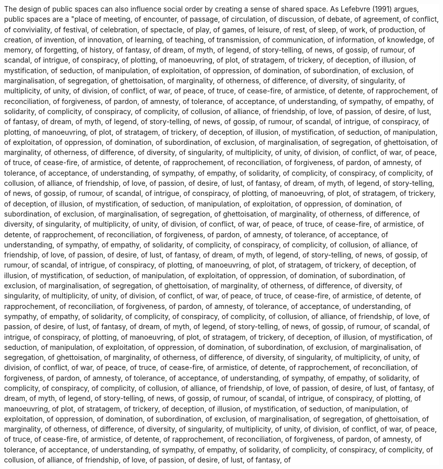 The design of public spaces can also influence social order by creating a sense of shared space. As Lefebvre (1991) argues, public spaces are a "place of meeting, of encounter, of passage, of circulation, of discussion, of debate, of agreement, of conflict, of conviviality, of festival, of celebration, of spectacle, of play, of games, of leisure, of rest, of sleep, of work, of production, of creation, of invention, of innovation, of learning, of teaching, of transmission, of communication, of information, of knowledge, of memory, of forgetting, of history, of fantasy, of dream, of myth, of legend, of story-telling, of news, of gossip, of rumour, of scandal, of intrigue, of conspiracy, of plotting, of manoeuvring, of plot, of stratagem, of trickery, of deception, of illusion, of mystification, of seduction, of manipulation, of exploitation, of oppression, of domination, of subordination, of exclusion, of marginalisation, of segregation, of ghettoisation, of marginality, of otherness, of difference, of diversity, of singularity, of multiplicity, of unity, of division, of conflict, of war, of peace, of truce, of cease-fire, of armistice, of detente, of rapprochement, of reconciliation, of forgiveness, of pardon, of amnesty, of tolerance, of acceptance, of understanding, of sympathy, of empathy, of solidarity, of complicity, of conspiracy, of complicity, of collusion, of alliance, of friendship, of love, of passion, of desire, of lust, of fantasy, of dream, of myth, of legend, of story-telling, of news, of gossip, of rumour, of scandal, of intrigue, of conspiracy, of plotting, of manoeuvring, of plot, of stratagem, of trickery, of deception, of illusion, of mystification, of seduction, of manipulation, of exploitation, of oppression, of domination, of subordination, of exclusion, of marginalisation, of segregation, of ghettoisation, of marginality, of otherness, of difference, of diversity, of singularity, of multiplicity, of unity, of division, of conflict, of war, of peace, of truce, of cease-fire, of armistice, of detente, of rapprochement, of reconciliation, of forgiveness, of pardon, of amnesty, of tolerance, of acceptance, of understanding, of sympathy, of empathy, of solidarity, of complicity, of conspiracy, of complicity, of collusion, of alliance, of friendship, of love, of passion, of desire, of lust, of fantasy, of dream, of myth, of legend, of story-telling, of news, of gossip, of rumour, of scandal, of intrigue, of conspiracy, of plotting, of manoeuvring, of plot, of stratagem, of trickery, of deception, of illusion, of mystification, of seduction, of manipulation, of exploitation, of oppression, of domination, of subordination, of exclusion, of marginalisation, of segregation, of ghettoisation, of marginality, of otherness, of difference, of diversity, of singularity, of multiplicity, of unity, of division, of conflict, of war, of peace, of truce, of cease-fire, of armistice, of detente, of rapprochement, of reconciliation, of forgiveness, of pardon, of amnesty, of tolerance, of acceptance, of understanding, of sympathy, of empathy, of solidarity, of complicity, of conspiracy, of complicity, of collusion, of alliance, of friendship, of love, of passion, of desire, of lust, of fantasy, of dream, of myth, of legend, of story-telling, of news, of gossip, of rumour, of scandal, of intrigue, of conspiracy, of plotting, of manoeuvring, of plot, of stratagem, of trickery, of deception, of illusion, of mystification, of seduction, of manipulation, of exploitation, of oppression, of domination, of subordination, of exclusion, of marginalisation, of segregation, of ghettoisation, of marginality, of otherness, of difference, of diversity, of singularity, of multiplicity, of unity, of division, of conflict, of war, of peace, of truce, of cease-fire, of armistice, of detente, of rapprochement, of reconciliation, of forgiveness, of pardon, of amnesty, of tolerance, of acceptance, of understanding, of sympathy, of empathy, of solidarity, of complicity, of conspiracy, of complicity, of collusion, of alliance, of friendship, of love, of passion, of desire, of lust, of fantasy, of dream, of myth, of legend, of story-telling, of news, of gossip, of rumour, of scandal, of intrigue, of conspiracy, of plotting, of manoeuvring, of plot, of stratagem, of trickery, of deception, of illusion, of mystification, of seduction, of manipulation, of exploitation, of oppression, of domination, of subordination, of exclusion, of marginalisation, of segregation, of ghettoisation, of marginality, of otherness, of difference, of diversity, of singularity, of multiplicity, of unity, of division, of conflict, of war, of peace, of truce, of cease-fire, of armistice, of detente, of rapprochement, of reconciliation, of forgiveness, of pardon, of amnesty, of tolerance, of acceptance, of understanding, of sympathy, of empathy, of solidarity, of complicity, of conspiracy, of complicity, of collusion, of alliance, of friendship, of love, of passion, of desire, of lust, of fantasy, of dream, of myth, of legend, of story-telling, of news, of gossip, of rumour, of scandal, of intrigue, of conspiracy, of plotting, of manoeuvring, of plot, of stratagem, of trickery, of deception, of illusion, of mystification, of seduction, of manipulation, of exploitation, of oppression, of domination, of subordination, of exclusion, of marginalisation, of segregation, of ghettoisation, of marginality, of otherness, of difference, of diversity, of singularity, of multiplicity, of unity, of division, of conflict, of war, of peace, of truce, of cease-fire, of armistice, of detente, of rapprochement, of reconciliation, of forgiveness, of pardon, of amnesty, of tolerance, of acceptance, of understanding, of sympathy, of empathy, of solidarity, of complicity, of conspiracy, of complicity, of collusion, of alliance, of friendship, of love, of passion, of desire, of lust, of fantasy, of